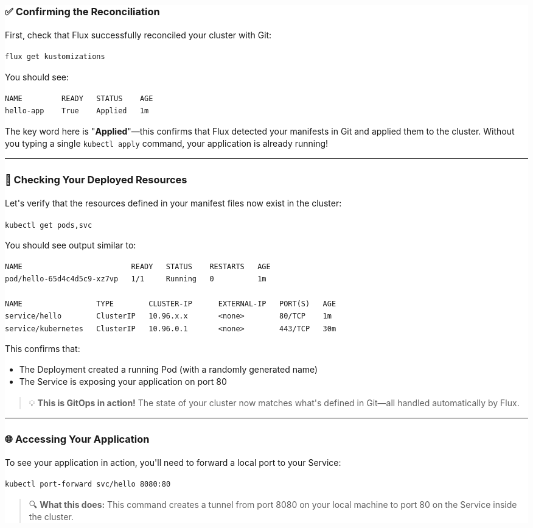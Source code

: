 
### ✅ Confirming the Reconciliation

First, check that Flux successfully reconciled your cluster with Git:

```bash
flux get kustomizations
```

You should see:

```
NAME         READY   STATUS    AGE
hello-app    True    Applied   1m
```

The key word here is "**Applied**"—this confirms that Flux detected your manifests in Git and applied them to the cluster. Without you typing a single `kubectl apply` command, your application is already running!

---

### 👀 Checking Your Deployed Resources

Let's verify that the resources defined in your manifest files now exist in the cluster:

```bash
kubectl get pods,svc
```

You should see output similar to:

```
NAME                         READY   STATUS    RESTARTS   AGE
pod/hello-65d4c4d5c9-xz7vp   1/1     Running   0          1m

NAME                 TYPE        CLUSTER-IP      EXTERNAL-IP   PORT(S)   AGE
service/hello        ClusterIP   10.96.x.x       <none>        80/TCP    1m
service/kubernetes   ClusterIP   10.96.0.1       <none>        443/TCP   30m
```

This confirms that:
- The Deployment created a running Pod (with a randomly generated name)
- The Service is exposing your application on port 80

> 💡 **This is GitOps in action!** The state of your cluster now matches what's defined in Git—all handled automatically by Flux.

---

### 🌐 Accessing Your Application

To see your application in action, you'll need to forward a local port to your Service:

```bash
kubectl port-forward svc/hello 8080:80
```

> 🔍 **What this does:** This command creates a tunnel from port 8080 on your local machine to port 80 on the Service inside the cluster.
